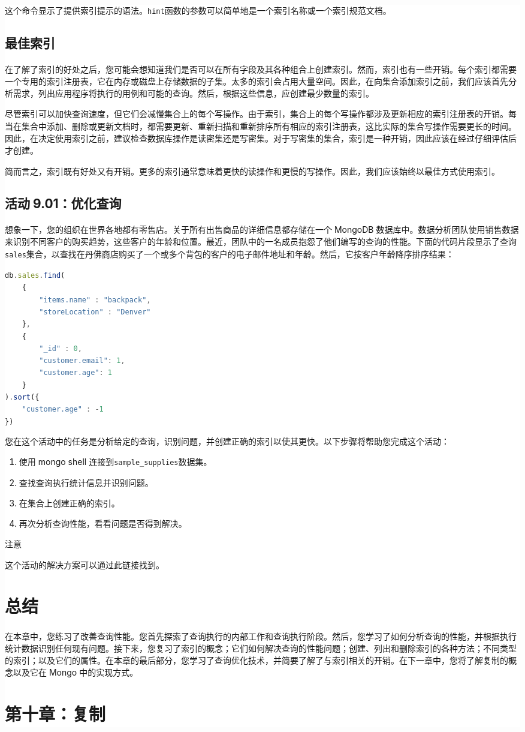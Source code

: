 这个命令显示了提供索引提示的语法。`hint`函数的参数可以简单地是一个索引名称或一个索引规范文档。

## 最佳索引

在了解了索引的好处之后，您可能会想知道我们是否可以在所有字段及其各种组合上创建索引。然而，索引也有一些开销。每个索引都需要一个专用的索引注册表，它在内存或磁盘上存储数据的子集。太多的索引会占用大量空间。因此，在向集合添加索引之前，我们应该首先分析需求，列出应用程序将执行的用例和可能的查询。然后，根据这些信息，应创建最少数量的索引。

尽管索引可以加快查询速度，但它们会减慢集合上的每个写操作。由于索引，集合上的每个写操作都涉及更新相应的索引注册表的开销。每当在集合中添加、删除或更新文档时，都需要更新、重新扫描和重新排序所有相应的索引注册表，这比实际的集合写操作需要更长的时间。因此，在决定使用索引之前，建议检查数据库操作是读密集还是写密集。对于写密集的集合，索引是一种开销，因此应该在经过仔细评估后才创建。

简而言之，索引既有好处又有开销。更多的索引通常意味着更快的读操作和更慢的写操作。因此，我们应该始终以最佳方式使用索引。

## 活动 9.01：优化查询

想象一下，您的组织在世界各地都有零售店。关于所有出售商品的详细信息都存储在一个 MongoDB 数据库中。数据分析团队使用销售数据来识别不同客户的购买趋势，这些客户的年龄和位置。最近，团队中的一名成员抱怨了他们编写的查询的性能。下面的代码片段显示了查询`sales`集合，以查找在丹佛商店购买了一个或多个背包的客户的电子邮件地址和年龄。然后，它按客户年龄降序排序结果：

```js
db.sales.find(
    {
        "items.name" : "backpack",
        "storeLocation" : "Denver"
    },
    {
        "_id" : 0,
        "customer.email": 1,
        "customer.age": 1
    }
).sort({
    "customer.age" : -1
})
```

您在这个活动中的任务是分析给定的查询，识别问题，并创建正确的索引以使其更快。以下步骤将帮助您完成这个活动：

1.  使用 mongo shell 连接到`sample_supplies`数据集。

1.  查找查询执行统计信息并识别问题。

1.  在集合上创建正确的索引。

1.  再次分析查询性能，看看问题是否得到解决。

注意

这个活动的解决方案可以通过此链接找到。

# 总结

在本章中，您练习了改善查询性能。您首先探索了查询执行的内部工作和查询执行阶段。然后，您学习了如何分析查询的性能，并根据执行统计数据识别任何现有问题。接下来，您复习了索引的概念；它们如何解决查询的性能问题；创建、列出和删除索引的各种方法；不同类型的索引；以及它们的属性。在本章的最后部分，您学习了查询优化技术，并简要了解了与索引相关的开销。在下一章中，您将了解复制的概念以及它在 Mongo 中的实现方式。


# 第十章：复制
